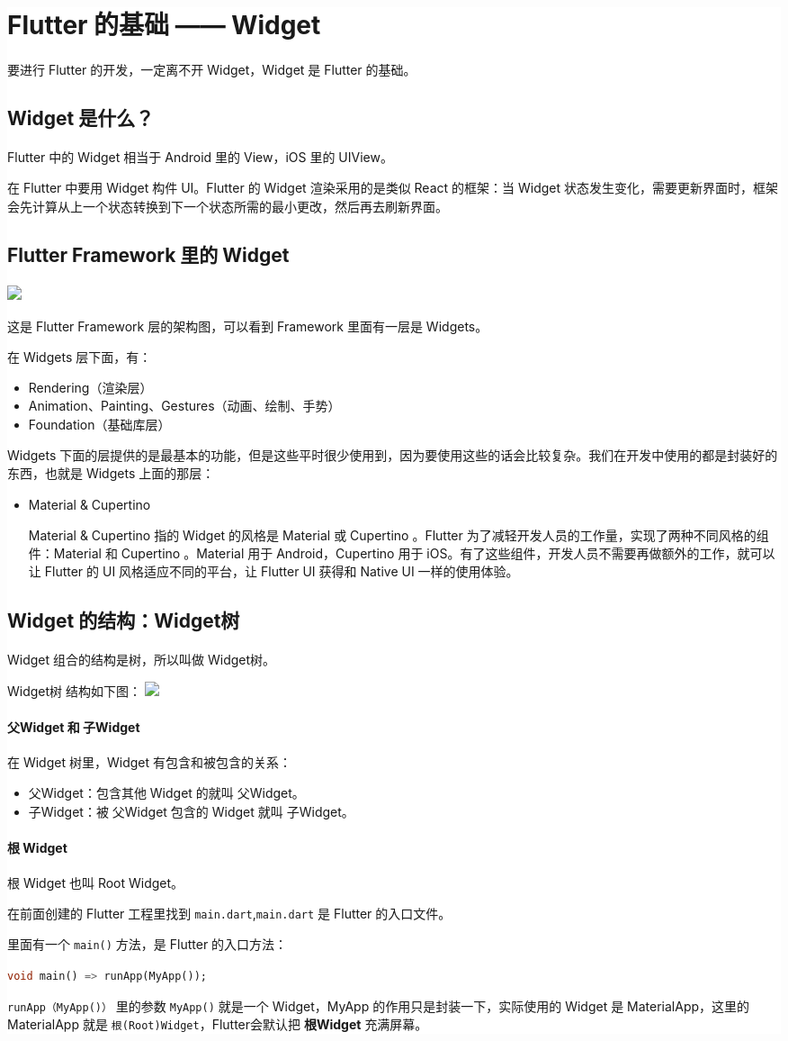 # Flutter 的基础 —— Widget
要进行 Flutter 的开发，一定离不开 Widget，Widget 是 Flutter 的基础。

## Widget 是什么？
Flutter 中的 Widget 相当于 Android 里的 View，iOS 里的 UIView。

在 Flutter 中要用 Widget 构件 UI。Flutter 的 Widget 渲染采用的是类似 React 的框架：当 Widget 状态发生变化，需要更新界面时，框架会先计算从上一个状态转换到下一个状态所需的最小更改，然后再去刷新界面。

## Flutter Framework 里的 Widget
![](https://user-gold-cdn.xitu.io/2019/2/14/168eb1ddc1f9a6c0?w=2685&h=601&f=png&s=105101)

这是 Flutter Framework 层的架构图，可以看到 Framework 里面有一层是 Widgets。

在 Widgets 层下面，有：
* Rendering（渲染层）
* Animation、Painting、Gestures（动画、绘制、手势）
* Foundation（基础库层）

Widgets 下面的层提供的是最基本的功能，但是这些平时很少使用到，因为要使用这些的话会比较复杂。我们在开发中使用的都是封装好的东西，也就是 Widgets 上面的那层：

* Material & Cupertino 
    
    Material & Cupertino 指的 Widget 的风格是 Material 或 Cupertino 。Flutter 为了减轻开发人员的工作量，实现了两种不同风格的组件：Material 和 Cupertino 。Material 用于 Android，Cupertino 用于 iOS。有了这些组件，开发人员不需要再做额外的工作，就可以让 Flutter 的 UI 风格适应不同的平台，让 Flutter UI 获得和 Native UI 一样的使用体验。


## Widget 的结构：Widget树
Widget 组合的结构是树，所以叫做 Widget树。

Widget树 结构如下图：
![](https://user-gold-cdn.xitu.io/2019/3/3/1694414ab4da9231?w=768&h=480&f=png&s=6656)

#### 父Widget 和 子Widget
在 Widget 树里，Widget 有包含和被包含的关系：

* 父Widget：包含其他 Widget 的就叫 父Widget。
* 子Widget：被 父Widget 包含的 Widget 就叫 子Widget。

#### 根 Widget
根 Widget 也叫 Root Widget。

在前面创建的 Flutter 工程里找到 `main.dart`,`main.dart` 是 Flutter 的入口文件。

里面有一个 `main()` 方法，是 Flutter 的入口方法：

```Dart
void main() => runApp(MyApp());
```

`runApp（MyApp()）` 里的参数 `MyApp()` 就是一个 Widget，MyApp 的作用只是封装一下，实际使用的 Widget 是 MaterialApp，这里的 MaterialApp 就是 `根(Root)Widget`，Flutter会默认把 **根Widget** 充满屏幕。
